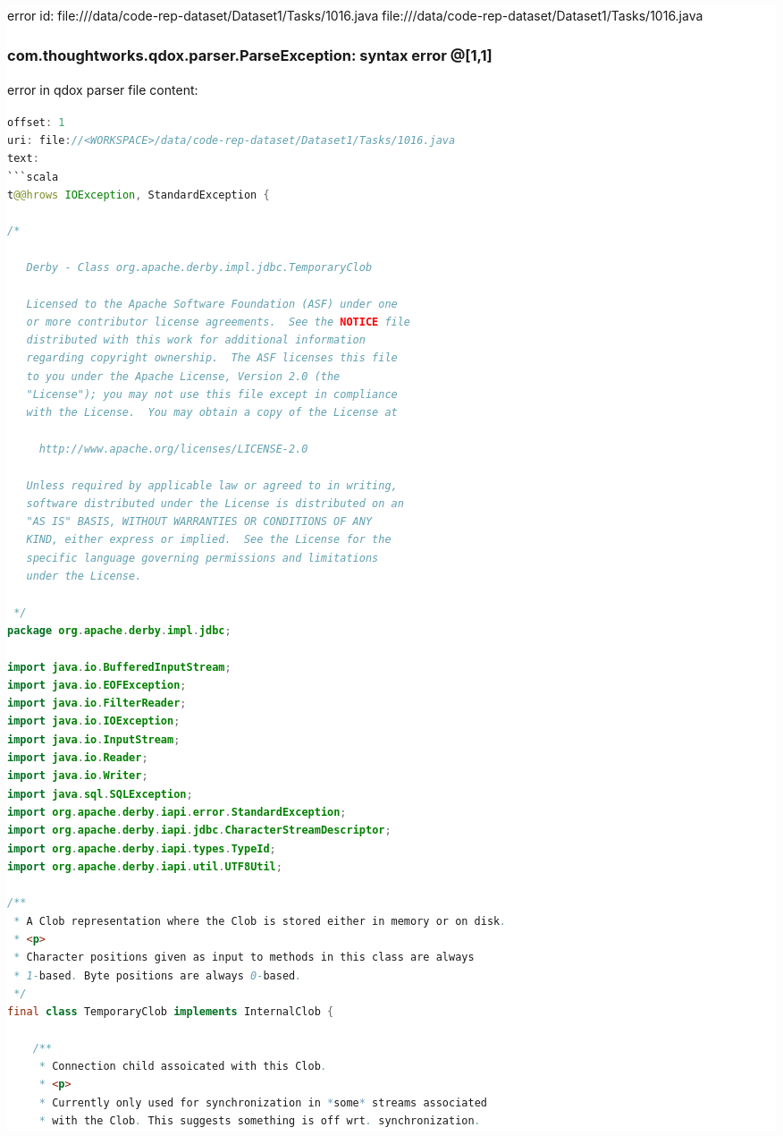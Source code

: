 error id: file://<WORKSPACE>/data/code-rep-dataset/Dataset1/Tasks/1016.java
file://<WORKSPACE>/data/code-rep-dataset/Dataset1/Tasks/1016.java
### com.thoughtworks.qdox.parser.ParseException: syntax error @[1,1]

error in qdox parser
file content:
```java
offset: 1
uri: file://<WORKSPACE>/data/code-rep-dataset/Dataset1/Tasks/1016.java
text:
```scala
t@@hrows IOException, StandardException {

/*

   Derby - Class org.apache.derby.impl.jdbc.TemporaryClob

   Licensed to the Apache Software Foundation (ASF) under one
   or more contributor license agreements.  See the NOTICE file
   distributed with this work for additional information
   regarding copyright ownership.  The ASF licenses this file
   to you under the Apache License, Version 2.0 (the
   "License"); you may not use this file except in compliance
   with the License.  You may obtain a copy of the License at

     http://www.apache.org/licenses/LICENSE-2.0

   Unless required by applicable law or agreed to in writing,
   software distributed under the License is distributed on an
   "AS IS" BASIS, WITHOUT WARRANTIES OR CONDITIONS OF ANY
   KIND, either express or implied.  See the License for the
   specific language governing permissions and limitations
   under the License.

 */
package org.apache.derby.impl.jdbc;

import java.io.BufferedInputStream;
import java.io.EOFException;
import java.io.FilterReader;
import java.io.IOException;
import java.io.InputStream;
import java.io.Reader;
import java.io.Writer;
import java.sql.SQLException;
import org.apache.derby.iapi.error.StandardException;
import org.apache.derby.iapi.jdbc.CharacterStreamDescriptor;
import org.apache.derby.iapi.types.TypeId;
import org.apache.derby.iapi.util.UTF8Util;

/**
 * A Clob representation where the Clob is stored either in memory or on disk.
 * <p>
 * Character positions given as input to methods in this class are always
 * 1-based. Byte positions are always 0-based.
 */
final class TemporaryClob implements InternalClob {

    /**
     * Connection child assoicated with this Clob.
     * <p>
     * Currently only used for synchronization in *some* streams associated
     * with the Clob. This suggests something is off wrt. synchronization.
```